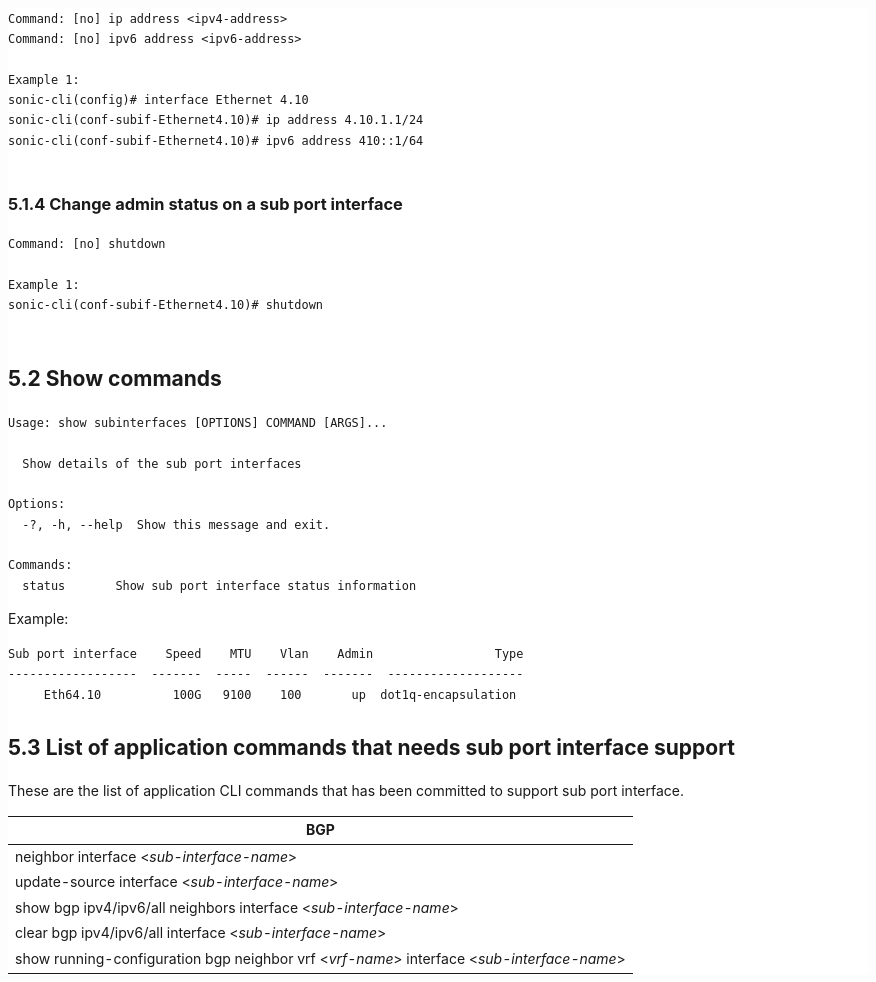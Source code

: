 ```
Command: [no] ip address <ipv4-address>
Command: [no] ipv6 address <ipv6-address>

Example 1:
sonic-cli(config)# interface Ethernet 4.10
sonic-cli(conf-subif-Ethernet4.10)# ip address 4.10.1.1/24
sonic-cli(conf-subif-Ethernet4.10)# ipv6 address 410::1/64
 
```

### 5.1.4 Change admin status on a sub port interface
```
Command: [no] shutdown

Example 1:
sonic-cli(conf-subif-Ethernet4.10)# shutdown
 
```

## 5.2 Show commands
```
Usage: show subinterfaces [OPTIONS] COMMAND [ARGS]...

  Show details of the sub port interfaces

Options:
  -?, -h, --help  Show this message and exit.

Commands:
  status       Show sub port interface status information
```
Example:
```
Sub port interface    Speed    MTU    Vlan    Admin                 Type
------------------  -------  -----  ------  -------  -------------------
     Eth64.10          100G   9100    100       up  dot1q-encapsulation
```

## 5.3 List of application commands that needs sub port interface support
These are the list of application CLI commands that has been committed to support sub port interface.

|                                              **BGP**                                               |
|----------------------------------------------------------------------------------------------------|
| neighbor interface \<*sub-interface-name*\>                                                        |
| update-source interface \<*sub-interface-name*\>                                                   |
| show bgp ipv4/ipv6/all neighbors interface \<*sub-interface-name*\>                                |
| clear bgp ipv4/ipv6/all interface \<*sub-interface-name*\>                                         |
| show running-configuration bgp neighbor vrf \<*vrf-name*\> interface \<*sub-interface-name*\>      |
